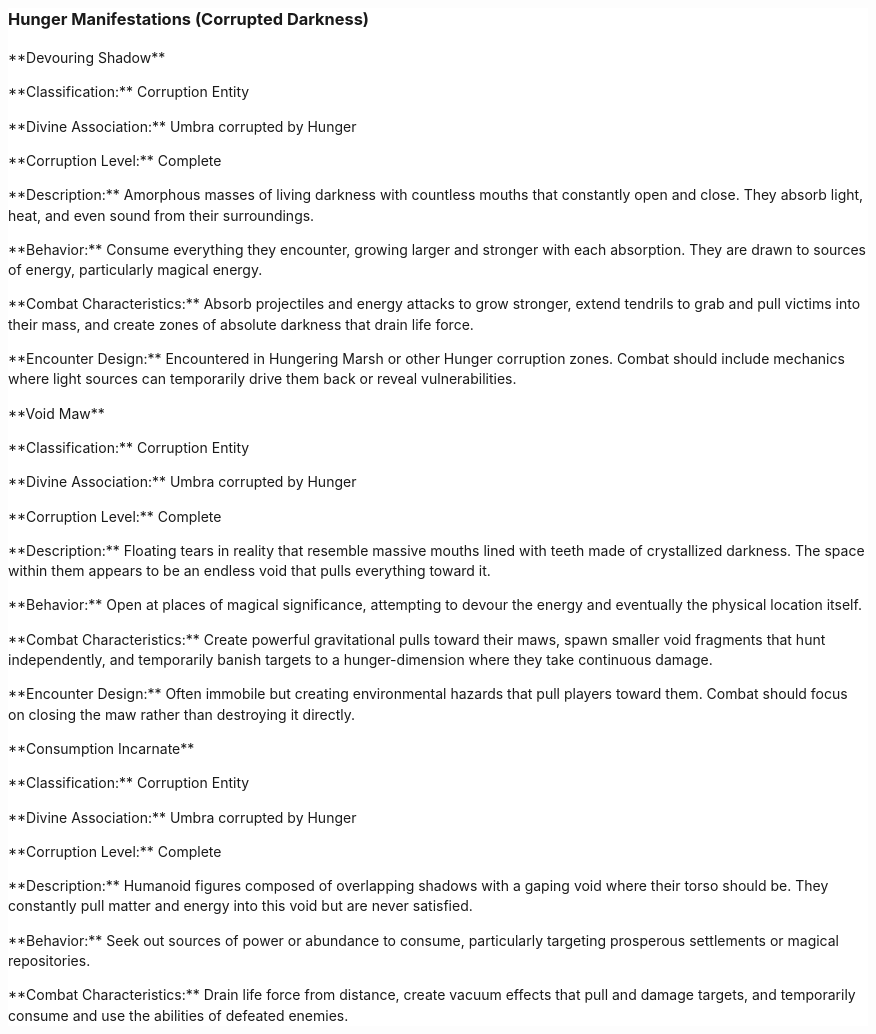 ### **Hunger Manifestations (Corrupted Darkness)**

\*\*Devouring Shadow\*\*  

\*\*Classification:\*\* Corruption Entity  

\*\*Divine Association:\*\* Umbra corrupted by Hunger  

\*\*Corruption Level:\*\* Complete  

\*\*Description:\*\* Amorphous masses of living darkness with countless mouths that constantly open and close. They absorb light, heat, and even sound from their surroundings.  

\*\*Behavior:\*\* Consume everything they encounter, growing larger and stronger with each absorption. They are drawn to sources of energy, particularly magical energy.  

\*\*Combat Characteristics:\*\* Absorb projectiles and energy attacks to grow stronger, extend tendrils to grab and pull victims into their mass, and create zones of absolute darkness that drain life force.  

\*\*Encounter Design:\*\* Encountered in Hungering Marsh or other Hunger corruption zones. Combat should include mechanics where light sources can temporarily drive them back or reveal vulnerabilities.

\*\*Void Maw\*\*  

\*\*Classification:\*\* Corruption Entity  

\*\*Divine Association:\*\* Umbra corrupted by Hunger  

\*\*Corruption Level:\*\* Complete  

\*\*Description:\*\* Floating tears in reality that resemble massive mouths lined with teeth made of crystallized darkness. The space within them appears to be an endless void that pulls everything toward it.  

\*\*Behavior:\*\* Open at places of magical significance, attempting to devour the energy and eventually the physical location itself.  

\*\*Combat Characteristics:\*\* Create powerful gravitational pulls toward their maws, spawn smaller void fragments that hunt independently, and temporarily banish targets to a hunger-dimension where they take continuous damage.  

\*\*Encounter Design:\*\* Often immobile but creating environmental hazards that pull players toward them. Combat should focus on closing the maw rather than destroying it directly.

\*\*Consumption Incarnate\*\*  

\*\*Classification:\*\* Corruption Entity  

\*\*Divine Association:\*\* Umbra corrupted by Hunger  

\*\*Corruption Level:\*\* Complete  

\*\*Description:\*\* Humanoid figures composed of overlapping shadows with a gaping void where their torso should be. They constantly pull matter and energy into this void but are never satisfied.  

\*\*Behavior:\*\* Seek out sources of power or abundance to consume, particularly targeting prosperous settlements or magical repositories.  

\*\*Combat Characteristics:\*\* Drain life force from distance, create vacuum effects that pull and damage targets, and temporarily consume and use the abilities of defeated enemies.  
